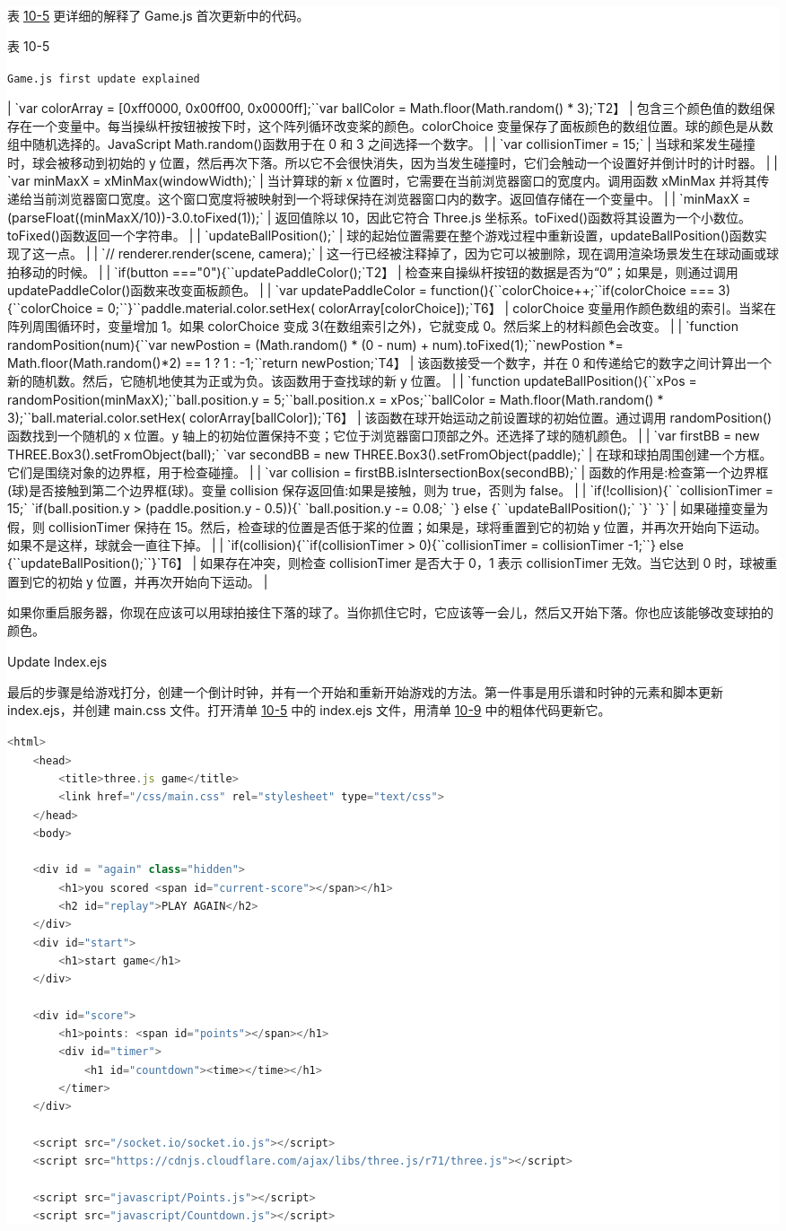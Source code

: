 表 [10-5](#Tab5) 更详细的解释了 Game.js 首次更新中的代码。

表 10-5

`Game.js first update explained`

<colgroup><col align="left"> <col align="left"></colgroup> 
| `var colorArray = [0xff0000, 0x00ff00, 0x0000ff];``var ballColor = Math.floor(Math.random() * 3);`T2】 | 包含三个颜色值的数组保存在一个变量中。每当操纵杆按钮被按下时，这个阵列循环改变桨的颜色。colorChoice 变量保存了面板颜色的数组位置。球的颜色是从数组中随机选择的。JavaScript Math.random()函数用于在 0 和 3 之间选择一个数字。 |
| `var collisionTimer = 15;` | 当球和桨发生碰撞时，球会被移动到初始的 y 位置，然后再次下落。所以它不会很快消失，因为当发生碰撞时，它们会触动一个设置好并倒计时的计时器。 |
| `var minMaxX = xMinMax(windowWidth);` | 当计算球的新 x 位置时，它需要在当前浏览器窗口的宽度内。调用函数 xMinMax 并将其传递给当前浏览器窗口宽度。这个窗口宽度将被映射到一个将球保持在浏览器窗口内的数字。返回值存储在一个变量中。 |
| `minMaxX = (parseFloat((minMaxX/10))-3.0.toFixed(1));` | 返回值除以 10，因此它符合 Three.js 坐标系。toFixed()函数将其设置为一个小数位。toFixed()函数返回一个字符串。 |
| `updateBallPosition();` | 球的起始位置需要在整个游戏过程中重新设置，updateBallPosition()函数实现了这一点。 |
| `// renderer.render(scene, camera);` | 这一行已经被注释掉了，因为它可以被删除，现在调用渲染场景发生在球动画或球拍移动的时候。 |
| `if(button ==="0"){``updatePaddleColor();`T2】 | 检查来自操纵杆按钮的数据是否为“0”；如果是，则通过调用 updatePaddleColor()函数来改变面板颜色。 |
| `var updatePaddleColor = function(){``colorChoice++;``if(colorChoice === 3){``colorChoice = 0;``}``paddle.material.color.setHex( colorArray[colorChoice]);`T6】 | colorChoice 变量用作颜色数组的索引。当桨在阵列周围循环时，变量增加 1。如果 colorChoice 变成 3(在数组索引之外)，它就变成 0。然后桨上的材料颜色会改变。 |
| `function randomPosition(num){``var newPostion = (Math.random() * (0 - num) + num).toFixed(1);``newPostion *= Math.floor(Math.random()*2) == 1 ? 1 : -1;``return newPostion;`T4】 | 该函数接受一个数字，并在 0 和传递给它的数字之间计算出一个新的随机数。然后，它随机地使其为正或为负。该函数用于查找球的新 y 位置。 |
| `function updateBallPosition(){``xPos = randomPosition(minMaxX);``ball.position.y = 5;``ball.position.x = xPos;``ballColor = Math.floor(Math.random() * 3);``ball.material.color.setHex( colorArray[ballColor]);`T6】 | 该函数在球开始运动之前设置球的初始位置。通过调用 randomPosition()函数找到一个随机的 x 位置。y 轴上的初始位置保持不变；它位于浏览器窗口顶部之外。还选择了球的随机颜色。 |
| `var firstBB = new THREE.Box3().setFromObject(ball);` `var secondBB = new THREE.Box3().setFromObject(paddle);` | 在球和球拍周围创建一个方框。它们是围绕对象的边界框，用于检查碰撞。 |
| `var collision = firstBB.isIntersectionBox(secondBB);` | 函数的作用是:检查第一个边界框(球)是否接触到第二个边界框(球)。变量 collision 保存返回值:如果是接触，则为 true，否则为 false。 |
| `if(!collision){` `collisionTimer = 15;` `if(ball.position.y > (paddle.position.y - 0.5)){` `ball.position.y -= 0.08;` `} else {` `updateBallPosition();` `}` `}` | 如果碰撞变量为假，则 collisionTimer 保持在 15。然后，检查球的位置是否低于桨的位置；如果是，球将重置到它的初始 y 位置，并再次开始向下运动。如果不是这样，球就会一直往下掉。 |
| `if(collision){``if(collisionTimer > 0){``collisionTimer = collisionTimer -1;``} else {``updateBallPosition();``}`T6】 | 如果存在冲突，则检查 collisionTimer 是否大于 0，1 表示 collisionTimer 无效。当它达到 0 时，球被重置到它的初始 y 位置，并再次开始向下运动。 |

如果你重启服务器，你现在应该可以用球拍接住下落的球了。当你抓住它时，它应该等一会儿，然后又开始下落。你也应该能够改变球拍的颜色。

Update Index.ejs

最后的步骤是给游戏打分，创建一个倒计时钟，并有一个开始和重新开始游戏的方法。第一件事是用乐谱和时钟的元素和脚本更新 index.ejs，并创建 main.css 文件。打开清单 [10-5](#Par77) 中的 index.ejs 文件，用清单 [10-9](#Par95) 中的粗体代码更新它。

```js
<html>
    <head>
        <title>three.js game</title>
        <link href="/css/main.css" rel="stylesheet" type="text/css">
    </head>
    <body>

    <div id = "again" class="hidden">
        <h1>you scored <span id="current-score"></span></h1>
        <h2 id="replay">PLAY AGAIN</h2>
    </div>
    <div id="start">
        <h1>start game</h1>
    </div>

    <div id="score">
        <h1>points: <span id="points"></span></h1>
        <div id="timer">
            <h1 id="countdown"><time></time></h1>
        </timer>
    </div>

    <script src="/socket.io/socket.io.js"></script>
    <script src="https://cdnjs.cloudflare.com/ajax/libs/three.js/r71/three.js"></script>

    <script src="javascript/Points.js"></script>
    <script src="javascript/Countdown.js"></script>
```